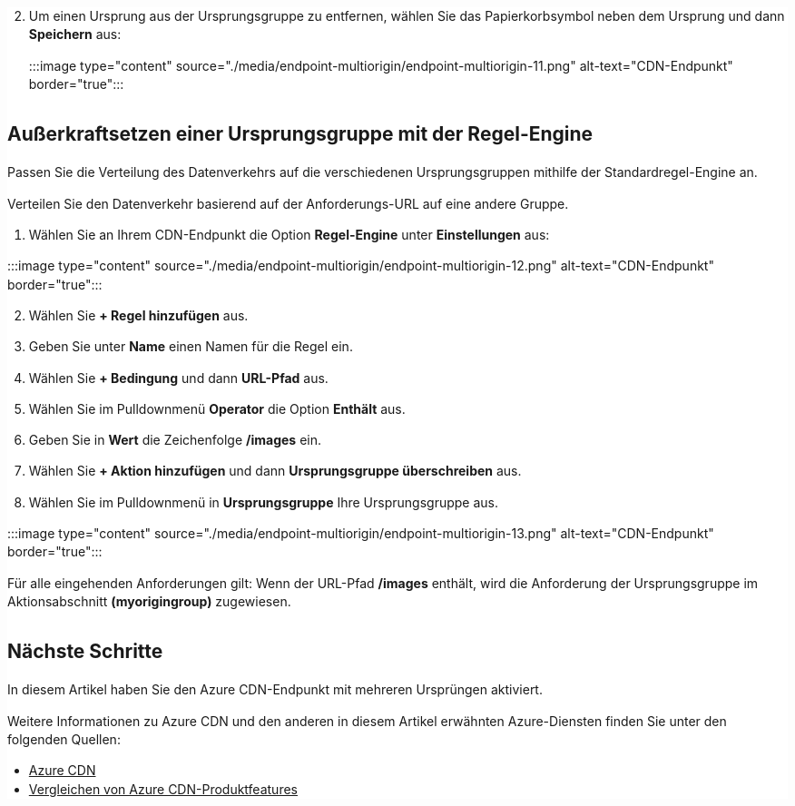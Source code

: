 2. Um einen Ursprung aus der Ursprungsgruppe zu entfernen, wählen Sie das Papierkorbsymbol neben dem Ursprung und dann **Speichern** aus:

    :::image type="content" source="./media/endpoint-multiorigin/endpoint-multiorigin-11.png" alt-text="CDN-Endpunkt" border="true":::

## <a name="override-origin-group-with-rules-engine"></a>Außerkraftsetzen einer Ursprungsgruppe mit der Regel-Engine

Passen Sie die Verteilung des Datenverkehrs auf die verschiedenen Ursprungsgruppen mithilfe der Standardregel-Engine an.

Verteilen Sie den Datenverkehr basierend auf der Anforderungs-URL auf eine andere Gruppe.

1. Wählen Sie an Ihrem CDN-Endpunkt die Option **Regel-Engine** unter **Einstellungen** aus:

:::image type="content" source="./media/endpoint-multiorigin/endpoint-multiorigin-12.png" alt-text="CDN-Endpunkt" border="true":::

2. Wählen Sie **+ Regel hinzufügen** aus.

3. Geben Sie unter **Name** einen Namen für die Regel ein.

4. Wählen Sie **+ Bedingung** und dann **URL-Pfad** aus.

5. Wählen Sie im Pulldownmenü **Operator** die Option **Enthält** aus.

6. Geben Sie in **Wert** die Zeichenfolge **/images** ein.

7. Wählen Sie **+ Aktion hinzufügen** und dann **Ursprungsgruppe überschreiben** aus.

8. Wählen Sie im Pulldownmenü in **Ursprungsgruppe** Ihre Ursprungsgruppe aus.

:::image type="content" source="./media/endpoint-multiorigin/endpoint-multiorigin-13.png" alt-text="CDN-Endpunkt" border="true":::

Für alle eingehenden Anforderungen gilt: Wenn der URL-Pfad **/images** enthält, wird die Anforderung der Ursprungsgruppe im Aktionsabschnitt **(myorigingroup)** zugewiesen. 

## <a name="next-steps"></a>Nächste Schritte
In diesem Artikel haben Sie den Azure CDN-Endpunkt mit mehreren Ursprüngen aktiviert.

Weitere Informationen zu Azure CDN und den anderen in diesem Artikel erwähnten Azure-Diensten finden Sie unter den folgenden Quellen:

* [Azure CDN](./cdn-overview.md)
* [Vergleichen von Azure CDN-Produktfeatures](./cdn-features.md)
